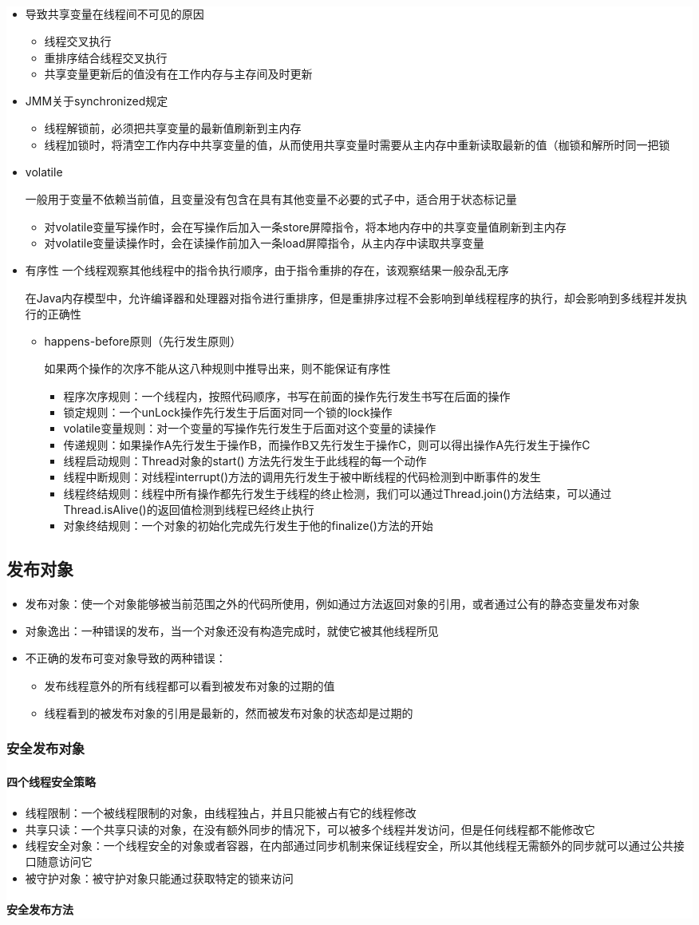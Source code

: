   * 导致共享变量在线程间不可见的原因
    + 线程交叉执行
    + 重排序结合线程交叉执行
    + 共享变量更新后的值没有在工作内存与主存间及时更新

  * JMM关于synchronized规定
    * 线程解锁前，必须把共享变量的最新值刷新到主内存
    * 线程加锁时，将清空工作内存中共享变量的值，从而使用共享变量时需要从主内存中重新读取最新的值（枷锁和解所时同一把锁

  * volatile 

    一般用于变量不依赖当前值，且变量没有包含在具有其他变量不必要的式子中，适合用于状态标记量

    + 对volatile变量写操作时，会在写操作后加入一条store屏障指令，将本地内存中的共享变量值刷新到主内存
    + 对volatile变量读操作时，会在读操作前加入一条load屏障指令，从主内存中读取共享变量

- 有序性
  一个线程观察其他线程中的指令执行顺序，由于指令重排的存在，该观察结果一般杂乱无序

  在Java内存模型中，允许编译器和处理器对指令进行重排序，但是重排序过程不会影响到单线程程序的执行，却会影响到多线程并发执行的正确性
  
  * happens-before原则（先行发生原则）
  
    如果两个操作的次序不能从这八种规则中推导出来，则不能保证有序性
  
    + 程序次序规则：一个线程内，按照代码顺序，书写在前面的操作先行发生书写在后面的操作
    + 锁定规则：一个unLock操作先行发生于后面对同一个锁的lock操作
    + volatile变量规则：对一个变量的写操作先行发生于后面对这个变量的读操作
    + 传递规则：如果操作A先行发生于操作B，而操作B又先行发生于操作C，则可以得出操作A先行发生于操作C
    + 线程启动规则：Thread对象的start() 方法先行发生于此线程的每一个动作
    + 线程中断规则：对线程interrupt()方法的调用先行发生于被中断线程的代码检测到中断事件的发生
    + 线程终结规则：线程中所有操作都先行发生于线程的终止检测，我们可以通过Thread.join()方法结束，可以通过Thread.isAlive()的返回值检测到线程已经终止执行
    + 对象终结规则：一个对象的初始化完成先行发生于他的finalize()方法的开始

## 发布对象

- 发布对象：使一个对象能够被当前范围之外的代码所使用，例如通过方法返回对象的引用，或者通过公有的静态变量发布对象

- 对象逸出：一种错误的发布，当一个对象还没有构造完成时，就使它被其他线程所见

- 不正确的发布可变对象导致的两种错误：

  * 发布线程意外的所有线程都可以看到被发布对象的过期的值

  * 线程看到的被发布对象的引用是最新的，然而被发布对象的状态却是过期的

### 安全发布对象

#### 四个线程安全策略

- 线程限制：一个被线程限制的对象，由线程独占，并且只能被占有它的线程修改
- 共享只读：一个共享只读的对象，在没有额外同步的情况下，可以被多个线程并发访问，但是任何线程都不能修改它
- 线程安全对象：一个线程安全的对象或者容器，在内部通过同步机制来保证线程安全，所以其他线程无需额外的同步就可以通过公共接口随意访问它
- 被守护对象：被守护对象只能通过获取特定的锁来访问

#### 安全发布方法
